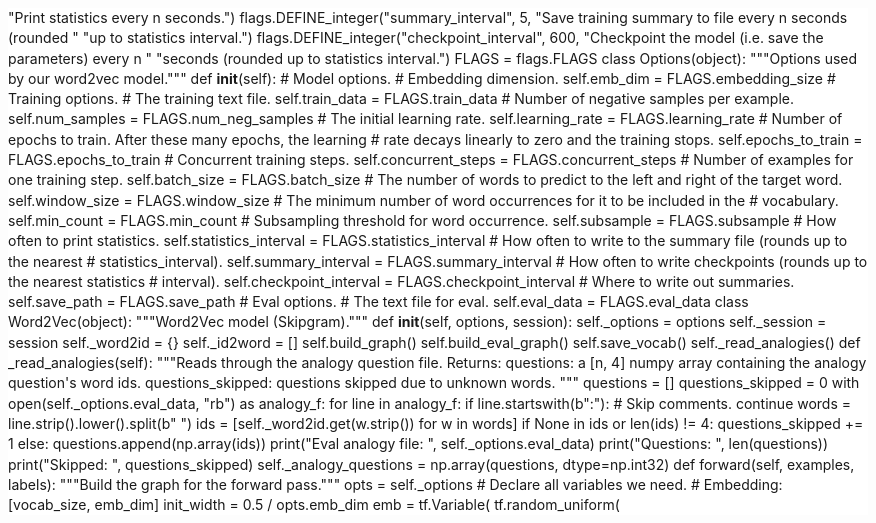 "Print statistics every n seconds.") flags.DEFINE_integer("summary_interval", 5,                      "Save training summary to file every n seconds (rounded "                      "up to statistics interval.") flags.DEFINE_integer("checkpoint_interval", 600,                      "Checkpoint the model (i.e. save the parameters) every n "                      "seconds (rounded up to statistics interval.")  FLAGS = flags.FLAGS   class Options(object):   """Options used by our word2vec model."""    def __init__(self):     # Model options.      # Embedding dimension.     self.emb_dim = FLAGS.embedding_size      # Training options.     # The training text file.     self.train_data = FLAGS.train_data      # Number of negative samples per example.     self.num_samples = FLAGS.num_neg_samples      # The initial learning rate.     self.learning_rate = FLAGS.learning_rate      # Number of epochs to train. After these many epochs, the learning     # rate decays linearly to zero and the training stops.     self.epochs_to_train = FLAGS.epochs_to_train      # Concurrent training steps.     self.concurrent_steps = FLAGS.concurrent_steps      # Number of examples for one training step.     self.batch_size = FLAGS.batch_size      # The number of words to predict to the left and right of the target word.     self.window_size = FLAGS.window_size      # The minimum number of word occurrences for it to be included in the     # vocabulary.     self.min_count = FLAGS.min_count      # Subsampling threshold for word occurrence.     self.subsample = FLAGS.subsample      # How often to print statistics.     self.statistics_interval = FLAGS.statistics_interval      # How often to write to the summary file (rounds up to the nearest     # statistics_interval).     self.summary_interval = FLAGS.summary_interval      # How often to write checkpoints (rounds up to the nearest statistics     # interval).     self.checkpoint_interval = FLAGS.checkpoint_interval      # Where to write out summaries.     self.save_path = FLAGS.save_path      # Eval options.     # The text file for eval.     self.eval_data = FLAGS.eval_data   class Word2Vec(object):   """Word2Vec model (Skipgram)."""    def __init__(self, options, session):     self._options = options     self._session = session     self._word2id = {}     self._id2word = []     self.build_graph()     self.build_eval_graph()     self.save_vocab()     self._read_analogies()    def _read_analogies(self):     """Reads through the analogy question file.     Returns:       questions: a [n, 4] numpy array containing the analogy question's                  word ids.       questions_skipped: questions skipped due to unknown words.     """     questions = []     questions_skipped = 0     with open(self._options.eval_data, "rb") as analogy_f:       for line in analogy_f:         if line.startswith(b":"):  # Skip comments.           continue         words = line.strip().lower().split(b" ")         ids = [self._word2id.get(w.strip()) for w in words]         if None in ids or len(ids) != 4:           questions_skipped += 1         else:           questions.append(np.array(ids))     print("Eval analogy file: ", self._options.eval_data)     print("Questions: ", len(questions))     print("Skipped: ", questions_skipped)     self._analogy_questions = np.array(questions, dtype=np.int32)    def forward(self, examples, labels):     """Build the graph for the forward pass."""     opts = self._options      # Declare all variables we need.     # Embedding: [vocab_size, emb_dim]     init_width = 0.5 / opts.emb_dim     emb = tf.Variable(         tf.random_uniform(